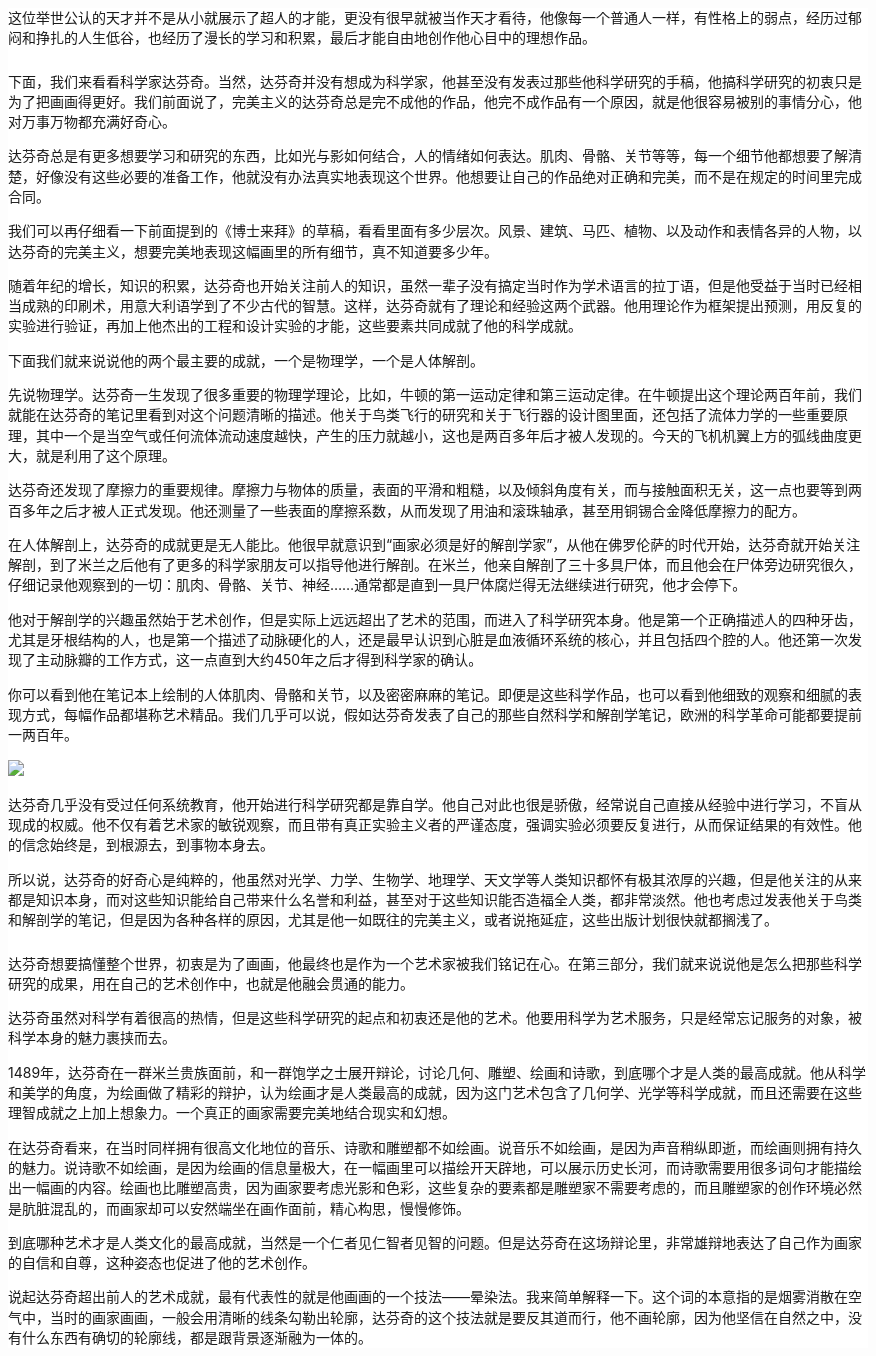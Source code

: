这位举世公认的天才并不是从小就展示了超人的才能，更没有很早就被当作天才看待，他像每一个普通人一样，有性格上的弱点，经历过郁闷和挣扎的人生低谷，也经历了漫长的学习和积累，最后才能自由地创作他心目中的理想作品。

###  



下面，我们来看看科学家达芬奇。当然，达芬奇并没有想成为科学家，他甚至没有发表过那些他科学研究的手稿，他搞科学研究的初衷只是为了把画画得更好。我们前面说了，完美主义的达芬奇总是完不成他的作品，他完不成作品有一个原因，就是他很容易被别的事情分心，他对万事万物都充满好奇心。

达芬奇总是有更多想要学习和研究的东西，比如光与影如何结合，人的情绪如何表达。肌肉、骨骼、关节等等，每一个细节他都想要了解清楚，好像没有这些必要的准备工作，他就没有办法真实地表现这个世界。他想要让自己的作品绝对正确和完美，而不是在规定的时间里完成合同。

我们可以再仔细看一下前面提到的《博士来拜》的草稿，看看里面有多少层次。风景、建筑、马匹、植物、以及动作和表情各异的人物，以达芬奇的完美主义，想要完美地表现这幅画里的所有细节，真不知道要多少年。

随着年纪的增长，知识的积累，达芬奇也开始关注前人的知识，虽然一辈子没有搞定当时作为学术语言的拉丁语，但是他受益于当时已经相当成熟的印刷术，用意大利语学到了不少古代的智慧。这样，达芬奇就有了理论和经验这两个武器。他用理论作为框架提出预测，用反复的实验进行验证，再加上他杰出的工程和设计实验的才能，这些要素共同成就了他的科学成就。

下面我们就来说说他的两个最主要的成就，一个是物理学，一个是人体解剖。

先说物理学。达芬奇一生发现了很多重要的物理学理论，比如，牛顿的第一运动定律和第三运动定律。在牛顿提出这个理论两百年前，我们就能在达芬奇的笔记里看到对这个问题清晰的描述。他关于鸟类飞行的研究和关于飞行器的设计图里面，还包括了流体力学的一些重要原理，其中一个是当空气或任何流体流动速度越快，产生的压力就越小，这也是两百多年后才被人发现的。今天的飞机机翼上方的弧线曲度更大，就是利用了这个原理。

达芬奇还发现了摩擦力的重要规律。摩擦力与物体的质量，表面的平滑和粗糙，以及倾斜角度有关，而与接触面积无关，这一点也要等到两百多年之后才被人正式发现。他还测量了一些表面的摩擦系数，从而发现了用油和滚珠轴承，甚至用铜锡合金降低摩擦力的配方。

在人体解剖上，达芬奇的成就更是无人能比。他很早就意识到“画家必须是好的解剖学家”，从他在佛罗伦萨的时代开始，达芬奇就开始关注解剖，到了米兰之后他有了更多的科学家朋友可以指导他进行解剖。在米兰，他亲自解剖了三十多具尸体，而且他会在尸体旁边研究很久，仔细记录他观察到的一切：肌肉、骨骼、关节、神经……通常都是直到一具尸体腐烂得无法继续进行研究，他才会停下。

他对于解剖学的兴趣虽然始于艺术创作，但是实际上远远超出了艺术的范围，而进入了科学研究本身。他是第一个正确描述人的四种牙齿，尤其是牙根结构的人，也是第一个描述了动脉硬化的人，还是最早认识到心脏是血液循环系统的核心，并且包括四个腔的人。他还第一次发现了主动脉瓣的工作方式，这一点直到大约450年之后才得到科学家的确认。

你可以看到他在笔记本上绘制的人体肌肉、骨骼和关节，以及密密麻麻的笔记。即便是这些科学作品，也可以看到他细致的观察和细腻的表现方式，每幅作品都堪称艺术精品。我们几乎可以说，假如达芬奇发表了自己的那些自然科学和解剖学笔记，欧洲的科学革命可能都要提前一两百年。

<img  src="https://piccdn3.umiwi.com/img/201808/15/201808151110220093374596.png" width="700"/>

达芬奇几乎没有受过任何系统教育，他开始进行科学研究都是靠自学。他自己对此也很是骄傲，经常说自己直接从经验中进行学习，不盲从现成的权威。他不仅有着艺术家的敏锐观察，而且带有真正实验主义者的严谨态度，强调实验必须要反复进行，从而保证结果的有效性。他的信念始终是，到根源去，到事物本身去。

所以说，达芬奇的好奇心是纯粹的，他虽然对光学、力学、生物学、地理学、天文学等人类知识都怀有极其浓厚的兴趣，但是他关注的从来都是知识本身，而对这些知识能给自己带来什么名誉和利益，甚至对于这些知识能否造福全人类，都非常淡然。他也考虑过发表他关于鸟类和解剖学的笔记，但是因为各种各样的原因，尤其是他一如既往的完美主义，或者说拖延症，这些出版计划很快就都搁浅了。

###  



达芬奇想要搞懂整个世界，初衷是为了画画，他最终也是作为一个艺术家被我们铭记在心。在第三部分，我们就来说说他是怎么把那些科学研究的成果，用在自己的艺术创作中，也就是他融会贯通的能力。

达芬奇虽然对科学有着很高的热情，但是这些科学研究的起点和初衷还是他的艺术。他要用科学为艺术服务，只是经常忘记服务的对象，被科学本身的魅力裹挟而去。

1489年，达芬奇在一群米兰贵族面前，和一群饱学之士展开辩论，讨论几何、雕塑、绘画和诗歌，到底哪个才是人类的最高成就。他从科学和美学的角度，为绘画做了精彩的辩护，认为绘画才是人类最高的成就，因为这门艺术包含了几何学、光学等科学成就，而且还需要在这些理智成就之上加上想象力。一个真正的画家需要完美地结合现实和幻想。

在达芬奇看来，在当时同样拥有很高文化地位的音乐、诗歌和雕塑都不如绘画。说音乐不如绘画，是因为声音稍纵即逝，而绘画则拥有持久的魅力。说诗歌不如绘画，是因为绘画的信息量极大，在一幅画里可以描绘开天辟地，可以展示历史长河，而诗歌需要用很多词句才能描绘出一幅画的内容。绘画也比雕塑高贵，因为画家要考虑光影和色彩，这些复杂的要素都是雕塑家不需要考虑的，而且雕塑家的创作环境必然是肮脏混乱的，而画家却可以安然端坐在画作面前，精心构思，慢慢修饰。

到底哪种艺术才是人类文化的最高成就，当然是一个仁者见仁智者见智的问题。但是达芬奇在这场辩论里，非常雄辩地表达了自己作为画家的自信和自尊，这种姿态也促进了他的艺术创作。

说起达芬奇超出前人的艺术成就，最有代表性的就是他画画的一个技法——晕染法。我来简单解释一下。这个词的本意指的是烟雾消散在空气中，当时的画家画画，一般会用清晰的线条勾勒出轮廓，达芬奇的这个技法就是要反其道而行，他不画轮廓，因为他坚信在自然之中，没有什么东西有确切的轮廓线，都是跟背景逐渐融为一体的。
